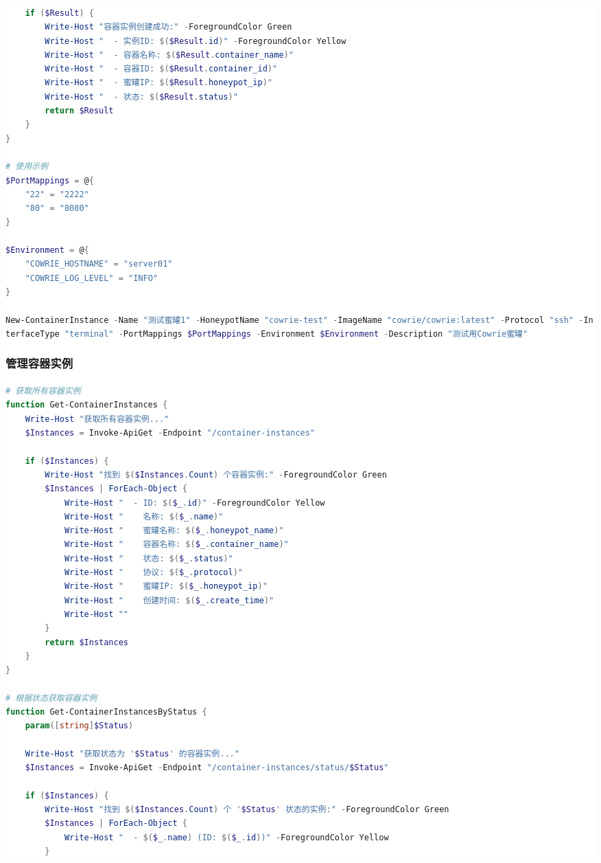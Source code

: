 ```powershell
    if ($Result) {
        Write-Host "容器实例创建成功:" -ForegroundColor Green
        Write-Host "  - 实例ID: $($Result.id)" -ForegroundColor Yellow
        Write-Host "  - 容器名称: $($Result.container_name)"
        Write-Host "  - 容器ID: $($Result.container_id)"
        Write-Host "  - 蜜罐IP: $($Result.honeypot_ip)"
        Write-Host "  - 状态: $($Result.status)"
        return $Result
    }
}

# 使用示例
$PortMappings = @{
    "22" = "2222"
    "80" = "8080"
}

$Environment = @{
    "COWRIE_HOSTNAME" = "server01"
    "COWRIE_LOG_LEVEL" = "INFO"
}

New-ContainerInstance -Name "测试蜜罐1" -HoneypotName "cowrie-test" -ImageName "cowrie/cowrie:latest" -Protocol "ssh" -InterfaceType "terminal" -PortMappings $PortMappings -Environment $Environment -Description "测试用Cowrie蜜罐"
```

### 管理容器实例
```powershell
# 获取所有容器实例
function Get-ContainerInstances {
    Write-Host "获取所有容器实例..."
    $Instances = Invoke-ApiGet -Endpoint "/container-instances"
    
    if ($Instances) {
        Write-Host "找到 $($Instances.Count) 个容器实例:" -ForegroundColor Green
        $Instances | ForEach-Object {
            Write-Host "  - ID: $($_.id)" -ForegroundColor Yellow
            Write-Host "    名称: $($_.name)"
            Write-Host "    蜜罐名称: $($_.honeypot_name)"
            Write-Host "    容器名称: $($_.container_name)"
            Write-Host "    状态: $($_.status)"
            Write-Host "    协议: $($_.protocol)"
            Write-Host "    蜜罐IP: $($_.honeypot_ip)"
            Write-Host "    创建时间: $($_.create_time)"
            Write-Host ""
        }
        return $Instances
    }
}

# 根据状态获取容器实例
function Get-ContainerInstancesByStatus {
    param([string]$Status)
    
    Write-Host "获取状态为 '$Status' 的容器实例..."
    $Instances = Invoke-ApiGet -Endpoint "/container-instances/status/$Status"
    
    if ($Instances) {
        Write-Host "找到 $($Instances.Count) 个 '$Status' 状态的实例:" -ForegroundColor Green
        $Instances | ForEach-Object {
            Write-Host "  - $($_.name) (ID: $($_.id))" -ForegroundColor Yellow
        }
```